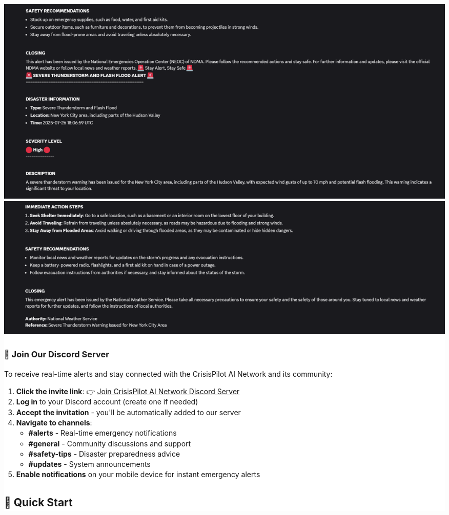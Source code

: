 ![Discord Alert Part 2](images/discord_alert_part2.png)
![Discord Alert Part 3](images/discord_alert_part3.png)

### **🔗 Join Our Discord Server**
To receive real-time alerts and stay connected with the CrisisPilot AI Network and its community:

1. **Click the invite link**: 👉 [Join CrisisPilot AI Network Discord Server](https://discord.gg/ffGSRJrT)
2. **Log in** to your Discord account (create one if needed)
3. **Accept the invitation** - you'll be automatically added to our server
4. **Navigate to channels**:
   - **#alerts** - Real-time emergency notifications
   - **#general** - Community discussions and support
   - **#safety-tips** - Disaster preparedness advice
   - **#updates** - System announcements
5. **Enable notifications** on your mobile device for instant emergency alerts


## 🚀 Quick Start
